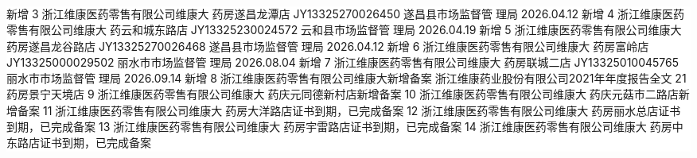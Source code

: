 新增
3
浙江维康医药零售有限公司维康大
药房遂昌龙潭店
JY13325270026450
遂昌县市场监督管
理局
2026.04.12
新增
4
浙江维康医药零售有限公司维康大
药云和城东路店
JY13325230024572
云和县市场监督管
理局
2026.04.19
新增
5
浙江维康医药零售有限公司维康大
药房遂昌龙谷路店
JY13325270026468
遂昌县市场监督管
理局
2026.04.12
新增
6
浙江维康医药零售有限公司维康大
药房富岭店
JY13325000029502
丽水市市场监督管
理局
2026.08.04
新增
7
浙江维康医药零售有限公司维康大
药房联城二店
JY13325010045765
丽水市市场监督管
理局
2026.09.14
新增
8
浙江维康医药零售有限公司维康大新增备案
浙江维康药业股份有限公司2021年年度报告全文
21
药房景宁天境店
9
浙江维康医药零售有限公司维康大
药庆元同德新村店新增备案
10
浙江维康医药零售有限公司维康大
药庆元菇市二路店新增备案
11
浙江维康医药零售有限公司维康大
药房大洋路店证书到期，已完成备案
12
浙江维康医药零售有限公司维康大
药房丽水总店证书到期，已完成备案
13
浙江维康医药零售有限公司维康大
药房宇雷路店证书到期，已完成备案
14
浙江维康医药零售有限公司维康大
药房中东路店证书到期，已完成备案